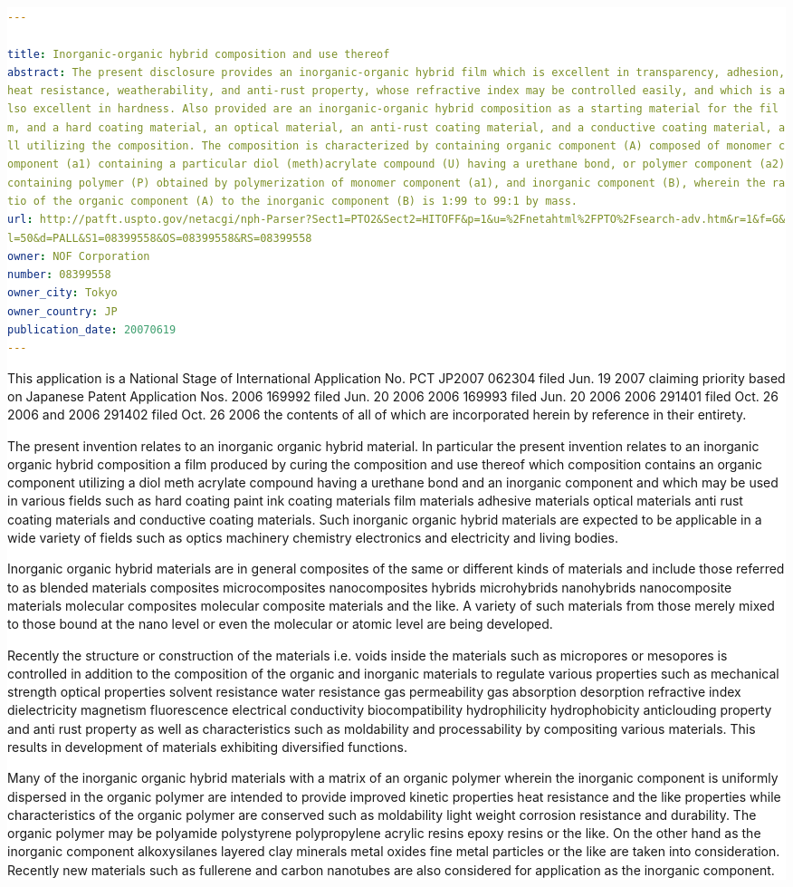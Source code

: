 ```yaml
---

title: Inorganic-organic hybrid composition and use thereof
abstract: The present disclosure provides an inorganic-organic hybrid film which is excellent in transparency, adhesion, heat resistance, weatherability, and anti-rust property, whose refractive index may be controlled easily, and which is also excellent in hardness. Also provided are an inorganic-organic hybrid composition as a starting material for the film, and a hard coating material, an optical material, an anti-rust coating material, and a conductive coating material, all utilizing the composition. The composition is characterized by containing organic component (A) composed of monomer component (a1) containing a particular diol (meth)acrylate compound (U) having a urethane bond, or polymer component (a2) containing polymer (P) obtained by polymerization of monomer component (a1), and inorganic component (B), wherein the ratio of the organic component (A) to the inorganic component (B) is 1:99 to 99:1 by mass.
url: http://patft.uspto.gov/netacgi/nph-Parser?Sect1=PTO2&Sect2=HITOFF&p=1&u=%2Fnetahtml%2FPTO%2Fsearch-adv.htm&r=1&f=G&l=50&d=PALL&S1=08399558&OS=08399558&RS=08399558
owner: NOF Corporation
number: 08399558
owner_city: Tokyo
owner_country: JP
publication_date: 20070619
---
```

This application is a National Stage of International Application No. PCT JP2007 062304 filed Jun. 19 2007 claiming priority based on Japanese Patent Application Nos. 2006 169992 filed Jun. 20 2006 2006 169993 filed Jun. 20 2006 2006 291401 filed Oct. 26 2006 and 2006 291402 filed Oct. 26 2006 the contents of all of which are incorporated herein by reference in their entirety.

The present invention relates to an inorganic organic hybrid material. In particular the present invention relates to an inorganic organic hybrid composition a film produced by curing the composition and use thereof which composition contains an organic component utilizing a diol meth acrylate compound having a urethane bond and an inorganic component and which may be used in various fields such as hard coating paint ink coating materials film materials adhesive materials optical materials anti rust coating materials and conductive coating materials. Such inorganic organic hybrid materials are expected to be applicable in a wide variety of fields such as optics machinery chemistry electronics and electricity and living bodies.

Inorganic organic hybrid materials are in general composites of the same or different kinds of materials and include those referred to as blended materials composites microcomposites nanocomposites hybrids microhybrids nanohybrids nanocomposite materials molecular composites molecular composite materials and the like. A variety of such materials from those merely mixed to those bound at the nano level or even the molecular or atomic level are being developed.

Recently the structure or construction of the materials i.e. voids inside the materials such as micropores or mesopores is controlled in addition to the composition of the organic and inorganic materials to regulate various properties such as mechanical strength optical properties solvent resistance water resistance gas permeability gas absorption desorption refractive index dielectricity magnetism fluorescence electrical conductivity biocompatibility hydrophilicity hydrophobicity anticlouding property and anti rust property as well as characteristics such as moldability and processability by compositing various materials. This results in development of materials exhibiting diversified functions.

Many of the inorganic organic hybrid materials with a matrix of an organic polymer wherein the inorganic component is uniformly dispersed in the organic polymer are intended to provide improved kinetic properties heat resistance and the like properties while characteristics of the organic polymer are conserved such as moldability light weight corrosion resistance and durability. The organic polymer may be polyamide polystyrene polypropylene acrylic resins epoxy resins or the like. On the other hand as the inorganic component alkoxysilanes layered clay minerals metal oxides fine metal particles or the like are taken into consideration. Recently new materials such as fullerene and carbon nanotubes are also considered for application as the inorganic component.
